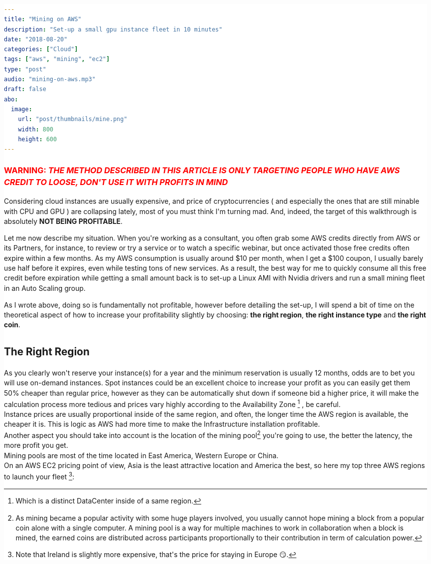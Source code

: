 ```yaml
---
title: "Mining on AWS"
description: "Set-up a small gpu instance fleet in 10 minutes"
date: "2018-08-20"
categories: ["Cloud"]
tags: ["aws", "mining", "ec2"]
type: "post"
audio: "mining-on-aws.mp3"
draft: false
abo:
  image:
    url: "post/thumbnails/mine.png"
    width: 800
    height: 600
---
```


### <span style="color:red">**WARNING: _THE METHOD DESCRIBED IN THIS ARTICLE IS ONLY TARGETING PEOPLE WHO HAVE AWS CREDIT TO LOOSE, DON'T USE IT WITH PROFITS IN MIND_**</span>

Considering cloud instances are usually expensive, and price of cryptocurrencies ( and especially the ones that are still minable with CPU and GPU ) are collapsing lately, most of you must think I'm turning mad. And, indeed, the target of this walkthrough is absolutely **NOT BEING PROFITABLE**.

Let me now describe my situation. When you're working as a consultant, you often grab some AWS credits directly from AWS or its Partners, for instance, to review or try a service or to watch a specific webinar, but once activated those free credits often expire within a few months. As my AWS consumption is usually around $10 per month, when I get a $100 coupon, I usually barely use half before it expires, even while testing tons of new services. As a result, the best way for me to quickly consume all this free credit before expiration while getting a small amount back is to set-up a Linux AMI with Nvidia drivers and run a small mining fleet in an Auto Scaling group.  

As I wrote above, doing so is fundamentally not profitable, however before detailing the set-up, I will spend a bit of time on the theoretical aspect of how to increase your profitability slightly by choosing: **the right region**, **the right instance type** and **the right coin**.

## **The Right Region**

As you clearly won't reserve your instance(s) for a year and the minimum reservation is usually 12 months, odds are to bet you will use on-demand instances. Spot instances could be an excellent choice to increase your profit as you can easily get them 50% cheaper than regular price, however as they can be automatically shut down if someone bid a higher price, it will make the calculation process more tedious and prices vary highly according to the Availability Zone [^1] , be careful.  
Instance prices are usually proportional inside of the same region, and often, the longer time the AWS region is available, the cheaper it is. This is logic as AWS had more time to make the Infrastructure installation profitable.  
Another aspect you should take into account is the location of the mining pool[^2] you're going to use, the better the latency, the more profit you get.  
Mining pools are most of the time located in East America, Western Europe or China.  
On an AWS EC2 pricing point of view, Asia is the least attractive location and America the best, so here my top three AWS regions to launch your fleet [^3]:


[^1]: Which is a distinct DataCenter inside of a same region.
[^2]: As mining became a popular activity with some huge players involved, you usually cannot hope mining a block from a popular coin alone with a single computer. A mining pool is a way for multiple machines to work in collaboration when a block is mined, the earned coins are distributed across participants proportionally to their contribution in term of calculation power.
[^3]: Note that Ireland is slightly more expensive, that's the price for staying in Europe :smirk:.
[^4]: Mining is actually a reward for solving a mathematics challenge based on a cryptographic algorithm.
[^5]: All GPU used by AWS are NVIDIA based
[^6]: Return On Investment
[^7]: To download the file on my instance, I temporarely place it in an S3 bucket and make it public so that I can directly download it through an URL